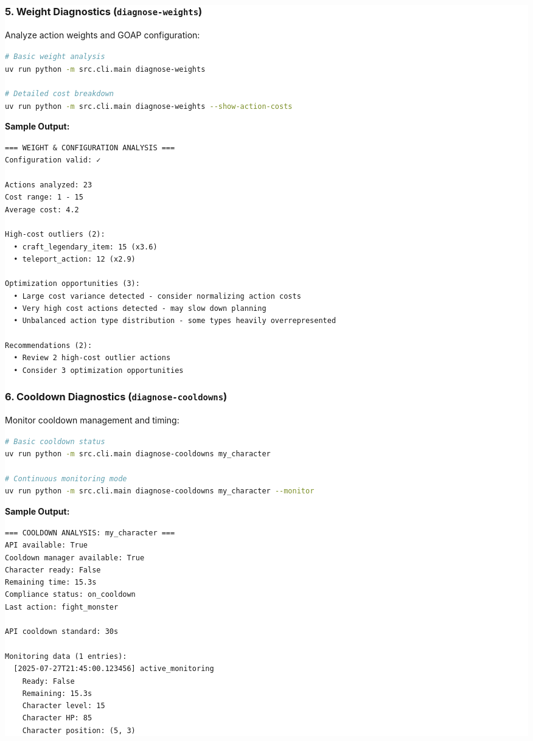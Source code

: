 ### 5. Weight Diagnostics (`diagnose-weights`)

Analyze action weights and GOAP configuration:

```bash
# Basic weight analysis
uv run python -m src.cli.main diagnose-weights

# Detailed cost breakdown
uv run python -m src.cli.main diagnose-weights --show-action-costs
```

**Sample Output:**
```
=== WEIGHT & CONFIGURATION ANALYSIS ===
Configuration valid: ✓

Actions analyzed: 23
Cost range: 1 - 15
Average cost: 4.2

High-cost outliers (2):
  • craft_legendary_item: 15 (x3.6)
  • teleport_action: 12 (x2.9)

Optimization opportunities (3):
  • Large cost variance detected - consider normalizing action costs
  • Very high cost actions detected - may slow down planning
  • Unbalanced action type distribution - some types heavily overrepresented

Recommendations (2):
  • Review 2 high-cost outlier actions
  • Consider 3 optimization opportunities
```

### 6. Cooldown Diagnostics (`diagnose-cooldowns`)

Monitor cooldown management and timing:

```bash
# Basic cooldown status
uv run python -m src.cli.main diagnose-cooldowns my_character

# Continuous monitoring mode
uv run python -m src.cli.main diagnose-cooldowns my_character --monitor
```

**Sample Output:**
```
=== COOLDOWN ANALYSIS: my_character ===
API available: True
Cooldown manager available: True
Character ready: False
Remaining time: 15.3s
Compliance status: on_cooldown
Last action: fight_monster

API cooldown standard: 30s

Monitoring data (1 entries):
  [2025-07-27T21:45:00.123456] active_monitoring
    Ready: False
    Remaining: 15.3s
    Character level: 15
    Character HP: 85
    Character position: (5, 3)

```